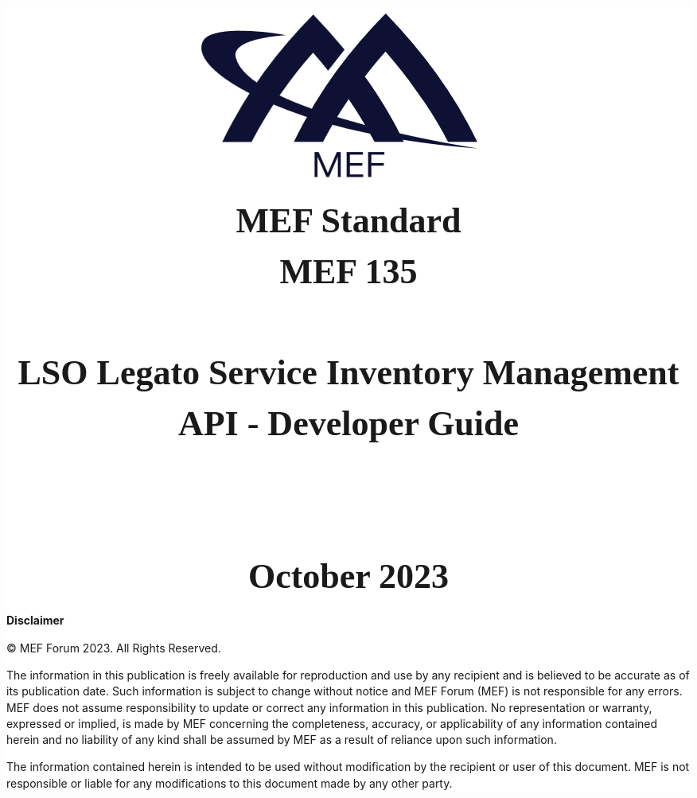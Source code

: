 <style>
img
{
  display:block;
  float:none;
  margin-left:auto;
  margin-right:auto;
}
</style>

![MEF_LOGO](media/mefLogo.png)

<div style="font-weight:bold; font-size:33pt; font-family: Sansation;  text-align:center">
MEF Standard
</br>
MEF 135
</br>
</br>
LSO Legato Service Inventory Management API - Developer Guide
</br>
</br>
</br>
October 2023
</br>
</div>

<div class="page"/>

**Disclaimer**

© MEF Forum 2023. All Rights Reserved.

The information in this publication is freely available for reproduction and use
by any recipient and is believed to be accurate as of its publication date. Such
information is subject to change without notice and MEF Forum (MEF) is not
responsible for any errors. MEF does not assume responsibility to update or
correct any information in this publication. No representation or warranty,
expressed or implied, is made by MEF concerning the completeness, accuracy, or
applicability of any information contained herein and no liability of any kind
shall be assumed by MEF as a result of reliance upon such information.

The information contained herein is intended to be used without modification by
the recipient or user of this document. MEF is not responsible or liable for any
modifications to this document made by any other party.
